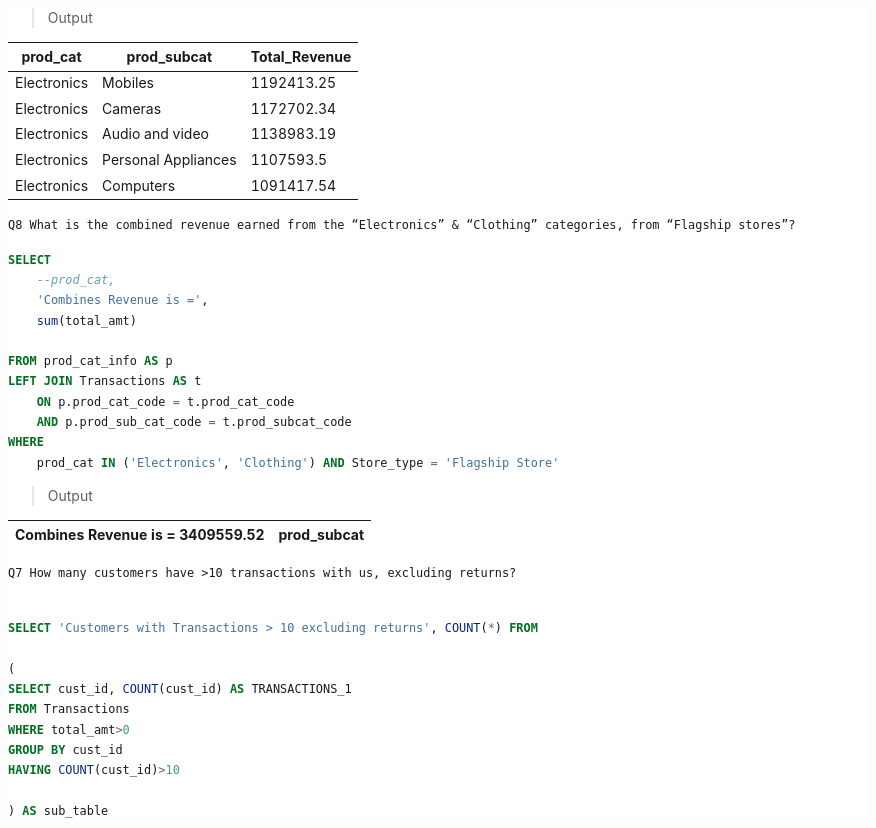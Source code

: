 >Output


| prod_cat    | prod_subcat         | Total_Revenue |
|-------------|---------------------|---------------|
| Electronics | Mobiles             | 1192413.25    |
| Electronics | Cameras             | 1172702.34    |
| Electronics | Audio and video     | 1138983.19    |
| Electronics | Personal Appliances | 1107593.5     |
| Electronics | Computers           | 1091417.54    |





```
Q8 What is the combined revenue earned from the “Electronics” & “Clothing” categories, from “Flagship stores”?
```

```sql
SELECT 
	--prod_cat,
	'Combines Revenue is =',
	sum(total_amt)

FROM prod_cat_info AS p
LEFT JOIN Transactions AS t
	ON p.prod_cat_code = t.prod_cat_code
	AND p.prod_sub_cat_code = t.prod_subcat_code
WHERE
	prod_cat IN ('Electronics', 'Clothing') AND Store_type = 'Flagship Store'
```
  
>Output


| Combines Revenue is = 3409559.52 | prod_subcat |
|----------------------------------|-------------|





```
Q7 How many customers have >10 transactions with us, excluding returns?
```

```sql

SELECT 'Customers with Transactions > 10 excluding returns', COUNT(*) FROM

(
SELECT cust_id, COUNT(cust_id) AS TRANSACTIONS_1
FROM Transactions
WHERE total_amt>0
GROUP BY cust_id
HAVING COUNT(cust_id)>10

) AS sub_table
```
  